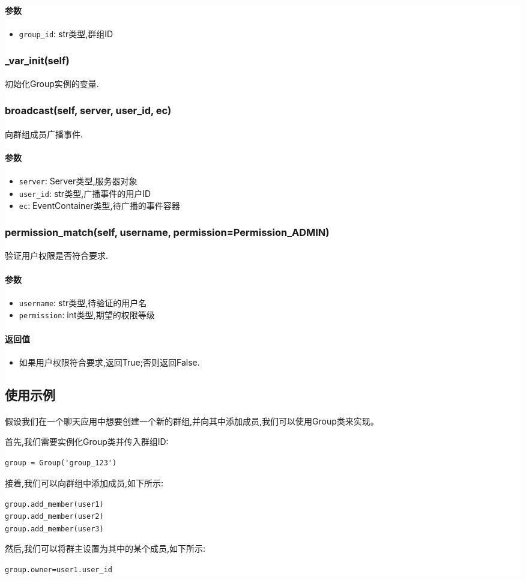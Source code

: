 #### 参数

- `group_id`: str类型,群组ID

### _var_init(self)

初始化Group实例的变量.

### broadcast(self, server, user_id, ec)

向群组成员广播事件.

#### 参数

- `server`: Server类型,服务器对象
- `user_id`: str类型,广播事件的用户ID
- `ec`: EventContainer类型,待广播的事件容器

### permission_match(self, username, permission=Permission_ADMIN)

验证用户权限是否符合要求.

#### 参数

- `username`: str类型,待验证的用户名
- `permission`: int类型,期望的权限等级

#### 返回值

- 如果用户权限符合要求,返回True;否则返回False.

## 使用示例

假设我们在一个聊天应用中想要创建一个新的群组,并向其中添加成员,我们可以使用Group类来实现。

首先,我们需要实例化Group类并传入群组ID:

```
group = Group('group_123')
```

接着,我们可以向群组中添加成员,如下所示:

```
group.add_member(user1)
group.add_member(user2)
group.add_member(user3)

```

然后,我们可以将群主设置为其中的某个成员,如下所示:

```
group.owner=user1.user_id
```

